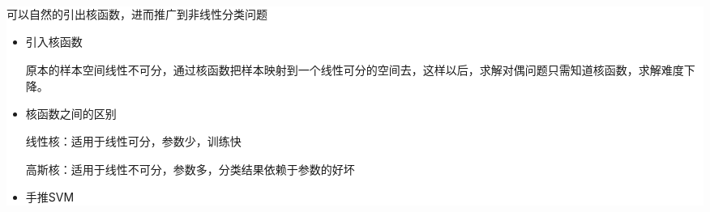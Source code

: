   可以自然的引出核函数，进而推广到非线性分类问题

- 引入核函数

  原本的样本空间线性不可分，通过核函数把样本映射到一个线性可分的空间去，这样以后，求解对偶问题只需知道核函数，求解难度下降。

- 核函数之间的区别

  线性核：适用于线性可分，参数少，训练快

  高斯核：适用于线性不可分，参数多，分类结果依赖于参数的好坏

  

- 手推SVM
